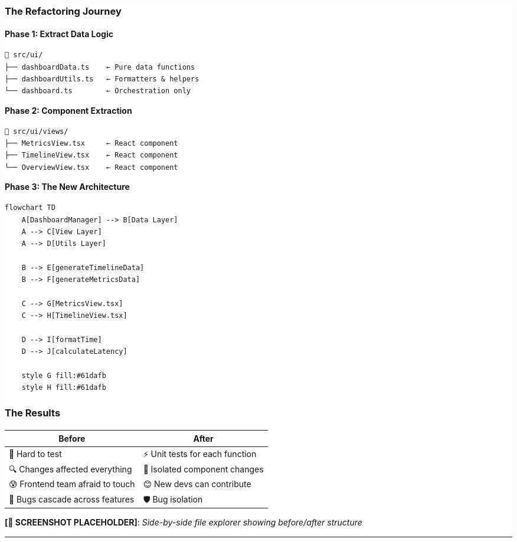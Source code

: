 ### The Refactoring Journey

**Phase 1: Extract Data Logic**
```
📁 src/ui/
├── dashboardData.ts    ← Pure data functions
├── dashboardUtils.ts   ← Formatters & helpers
└── dashboard.ts        ← Orchestration only
```

**Phase 2: Component Extraction**
```
📁 src/ui/views/
├── MetricsView.tsx     ← React component
├── TimelineView.tsx    ← React component
└── OverviewView.tsx    ← React component
```

**Phase 3: The New Architecture**

```mermaid
flowchart TD
    A[DashboardManager] --> B[Data Layer]
    A --> C[View Layer]
    A --> D[Utils Layer]
    
    B --> E[generateTimelineData]
    B --> F[generateMetricsData]
    
    C --> G[MetricsView.tsx]
    C --> H[TimelineView.tsx]
    
    D --> I[formatTime]
    D --> J[calculateLatency]
    
    style G fill:#61dafb
    style H fill:#61dafb
```

### The Results

| Before | After |
|--------|-------|
| 🐌 Hard to test | ⚡ Unit tests for each function |
| 🔍 Changes affected everything | 🎯 Isolated component changes |
| 😰 Frontend team afraid to touch | 😊 New devs can contribute |
| 🐛 Bugs cascade across features | 🛡️ Bug isolation |

**[📸 SCREENSHOT PLACEHOLDER]**: *Side-by-side file explorer showing before/after structure*

---

